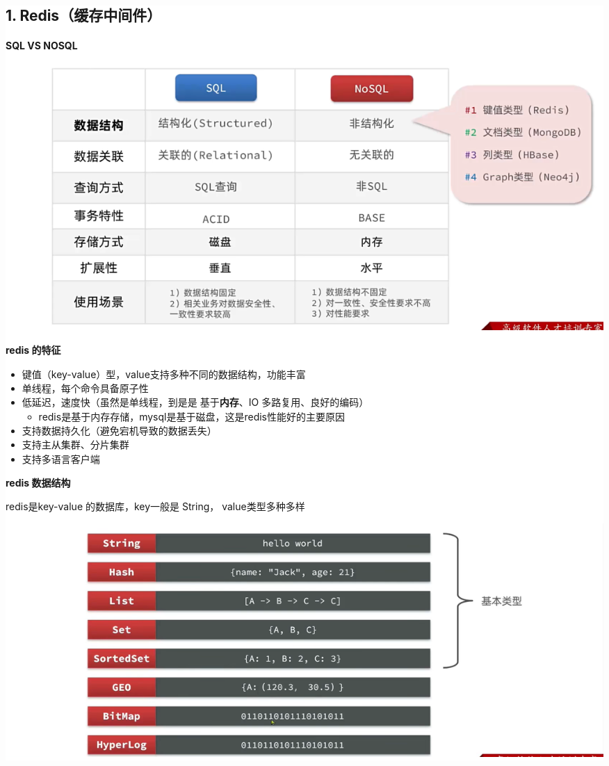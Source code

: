 ## 1. Redis（缓存中间件）

**SQL  VS  NOSQL**

![image-20241027150511462](../images/typora-user-images/image-20241027150511462.png)



**redis 的特征**

- 键值（key-value）型，value支持多种不同的数据结构，功能丰富
- 单线程，每个命令具备原子性
- 低延迟，速度快（虽然是单线程，到是是 基于**内存**、IO 多路复用、良好的编码）
  - redis是基于内存存储，mysql是基于磁盘，这是redis性能好的主要原因
- 支持数据持久化（避免宕机导致的数据丢失）
- 支持主从集群、分片集群
- 支持多语言客户端 





**redis 数据结构**

redis是key-value 的数据库，key一般是 String， value类型多种多样

![image-20241027175613416](../images/typora-user-images/image-20241027175613416.png)

